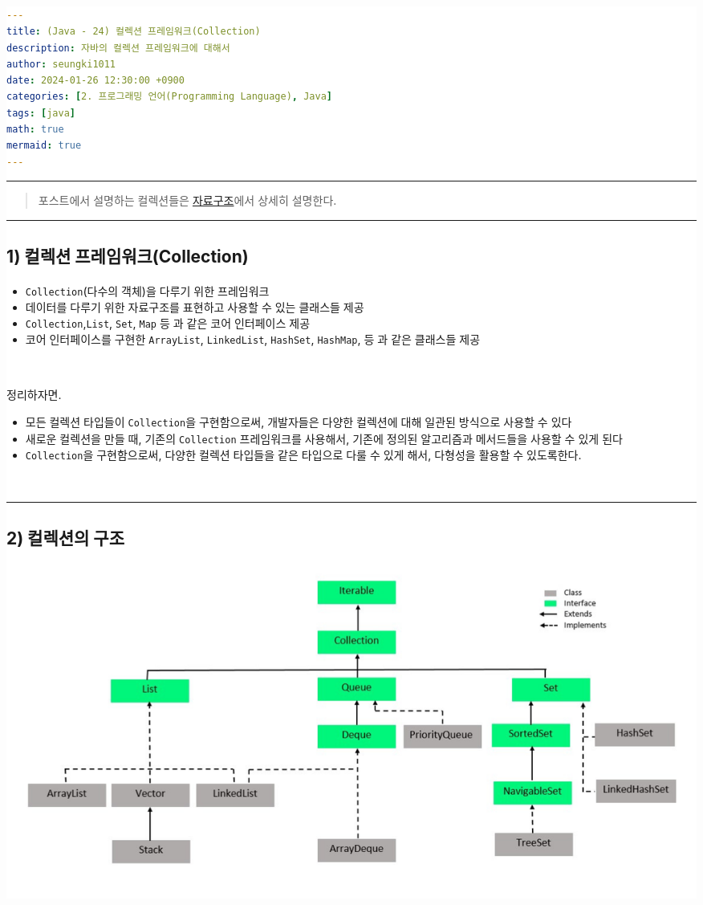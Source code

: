 ```yaml
---
title: (Java - 24) 컬렉션 프레임워크(Collection)
description: 자바의 컬렉션 프레임워크에 대해서
author: seungki1011
date: 2024-01-26 12:30:00 +0900
categories: [2. 프로그래밍 언어(Programming Language), Java]
tags: [java]
math: true
mermaid: true
---
```


---

> 포스트에서 설명하는 컬렉션들은 [자료구조](https://seungki1011.github.io/categories/%EC%9E%90%EB%A3%8C%EA%B5%AC%EC%A1%B0/)에서 상세히 설명한다.

---

## 1) 컬렉션 프레임워크(Collection)

* ```Collection```(다수의 객체)을 다루기 위한 프레임워크
* 데이터를 다루기 위한 자료구조를 표현하고 사용할 수 있는 클래스들 제공
* ```Collection```,```List```, ```Set```, ```Map``` 등 과 같은 코어 인터페이스 제공
* 코어 인터페이스를 구현한 ```ArrayList```, ```LinkedList```, ```HashSet```, ```HashMap```, 등 과 같은  클래스들 제공

<br>

정리하자면.

* 모든 컬렉션 타입들이 `Collection`을 구현함으로써, 개발자들은 다양한 컬렉션에 대해 일관된 방식으로 사용할 수 있다
* 새로운 컬렉션을 만들 때, 기존의 `Collection` 프레임워크를 사용해서, 기존에 정의된 알고리즘과 메서드들을 사용할 수 있게 된다 
* `Collection`을 구현함으로써, 다양한 컬렉션 타입들을 같은 타입으로 다룰 수 있게 해서, 다형성을 활용할 수 있도록한다. 

<br>

---

## 2) 컬렉션의 구조



![collection inheritance](../post_images/2024-01-26-java-24-collections/collection1.png)
